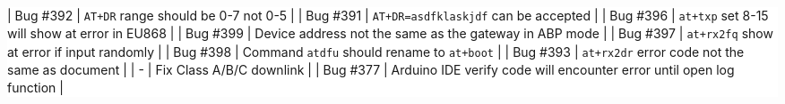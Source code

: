 | Bug #392                  | `AT+DR` range should be 0-7 not 0-5                                                                                                                                                                                                                                                                                          |
| Bug #391                  | `AT+DR=asdfklaskjdf` can be accepted                                                                                                                                                                                                                                                                                         |
| Bug #396                  | `at+txp` set 8-15 will show at error in EU868                                                                                                                                                                                                                                                                                |
| Bug #399                  | Device address not the same as the gateway in ABP mode                                                                                                                                                                                                                                                                       |
| Bug #397                  | `at+rx2fq` show at error if input randomly                                                                                                                                                                                                                                                                                   |
| Bug #398                  | Command `atdfu` should rename to `at+boot`                                                                                                                                                                                                                                                                                   |
| Bug #393                  | `at+rx2dr` error code not the same as document                                                                                                                                                                                                                                                                               |
| -                         | Fix Class A/B/C downlink                                                                                                                                                                                                                                                                                                     |
| Bug #377                  | Arduino IDE verify code will encounter error until open log function                                                                                                                                                                                                                                                         |


